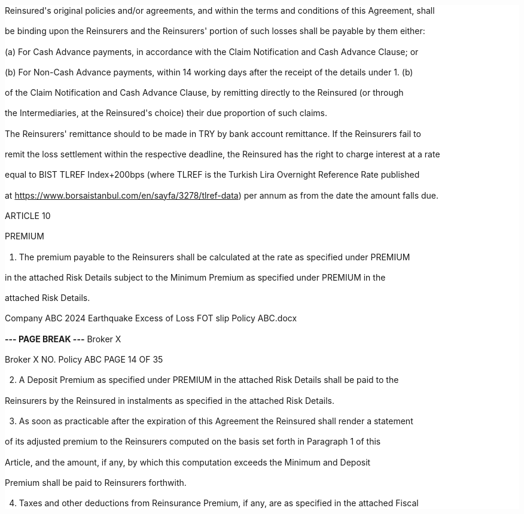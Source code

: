 Reinsured's original policies and/or agreements, and within the terms and conditions of this Agreement, shall

be binding upon the Reinsurers and the Reinsurers' portion of such losses shall be payable by them either:

(a) For Cash Advance payments, in accordance with the Claim Notification and Cash Advance Clause; or

(b) For Non-Cash Advance payments, within 14 working days after the receipt of the details under 1. (b)

of the Claim Notification and Cash Advance Clause, by remitting directly to the Reinsured (or through

the Intermediaries, at the Reinsured's choice) their due proportion of such claims.

The Reinsurers' remittance should to be made in TRY by bank account remittance. If the Reinsurers fail to

remit the loss settlement within the respective deadline, the Reinsured has the right to charge interest at a rate

equal to BIST TLREF Index+200bps (where TLREF is the Turkish Lira Overnight Reference Rate published

at https://www.borsaistanbul.com/en/sayfa/3278/tlref-data) per annum as from the date the amount falls due.

ARTICLE 10

PREMIUM

1. The premium payable to the Reinsurers shall be calculated at the rate as specified under PREMIUM

in the attached Risk Details subject to the Minimum Premium as specified under PREMIUM in the

attached Risk Details.

Company ABC 2024 Earthquake Excess of Loss FOT slip Policy ABC.docx

**--- PAGE BREAK ---**
Broker X

Broker X NO. Policy ABC PAGE 14 OF 35

2. A Deposit Premium as specified under PREMIUM in the attached Risk Details shall be paid to the

Reinsurers by the Reinsured in instalments as specified in the attached Risk Details.

3. As soon as practicable after the expiration of this Agreement the Reinsured shall render a statement

of its adjusted premium to the Reinsurers computed on the basis set forth in Paragraph 1 of this

Article, and the amount, if any, by which this computation exceeds the Minimum and Deposit

Premium shall be paid to Reinsurers forthwith.

4. Taxes and other deductions from Reinsurance Premium, if any, are as specified in the attached Fiscal
